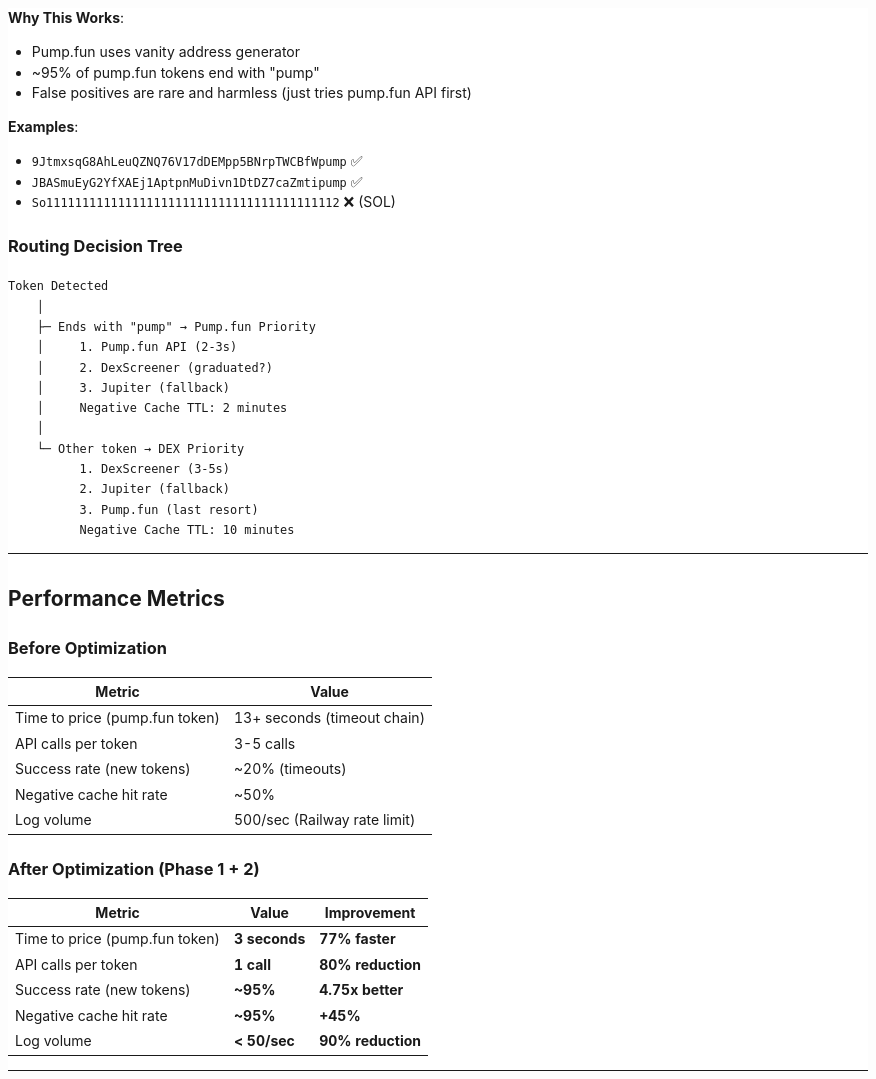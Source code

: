 **Why This Works**:
- Pump.fun uses vanity address generator
- ~95% of pump.fun tokens end with "pump"
- False positives are rare and harmless (just tries pump.fun API first)

**Examples**:
- `9JtmxsqG8AhLeuQZNQ76V17dDEMpp5BNrpTWCBfWpump` ✅
- `JBASmuEyG2YfXAEj1AptpnMuDivn1DtDZ7caZmtipump` ✅
- `So11111111111111111111111111111111111111112` ❌ (SOL)

### Routing Decision Tree

```
Token Detected
    │
    ├─ Ends with "pump" → Pump.fun Priority
    │     1. Pump.fun API (2-3s)
    │     2. DexScreener (graduated?)
    │     3. Jupiter (fallback)
    │     Negative Cache TTL: 2 minutes
    │
    └─ Other token → DEX Priority
          1. DexScreener (3-5s)
          2. Jupiter (fallback)
          3. Pump.fun (last resort)
          Negative Cache TTL: 10 minutes
```

---

## Performance Metrics

### Before Optimization
| Metric | Value |
|--------|-------|
| Time to price (pump.fun token) | 13+ seconds (timeout chain) |
| API calls per token | 3-5 calls |
| Success rate (new tokens) | ~20% (timeouts) |
| Negative cache hit rate | ~50% |
| Log volume | 500/sec (Railway rate limit) |

### After Optimization (Phase 1 + 2)
| Metric | Value | Improvement |
|--------|-------|-------------|
| Time to price (pump.fun token) | **3 seconds** | **77% faster** |
| API calls per token | **1 call** | **80% reduction** |
| Success rate (new tokens) | **~95%** | **4.75x better** |
| Negative cache hit rate | **~95%** | **+45%** |
| Log volume | **< 50/sec** | **90% reduction** |

---